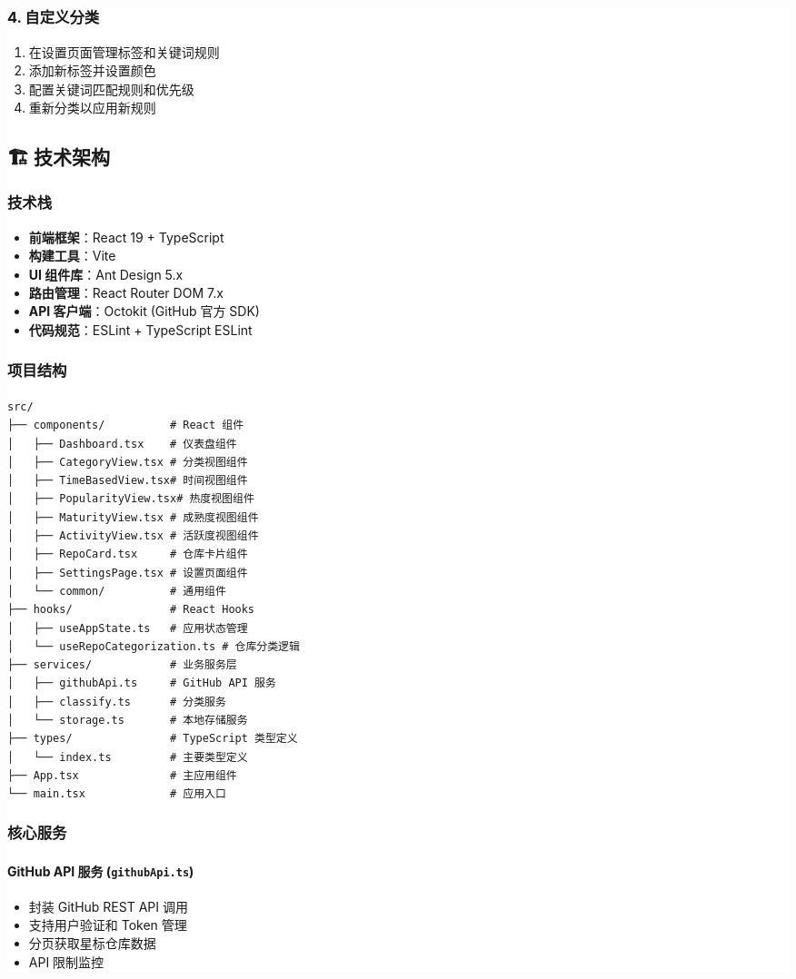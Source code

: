 ### 4. 自定义分类
1. 在设置页面管理标签和关键词规则
2. 添加新标签并设置颜色
3. 配置关键词匹配规则和优先级
4. 重新分类以应用新规则

## 🏗️ 技术架构

### 技术栈
- **前端框架**：React 19 + TypeScript
- **构建工具**：Vite
- **UI 组件库**：Ant Design 5.x
- **路由管理**：React Router DOM 7.x
- **API 客户端**：Octokit (GitHub 官方 SDK)
- **代码规范**：ESLint + TypeScript ESLint

### 项目结构
```
src/
├── components/          # React 组件
│   ├── Dashboard.tsx    # 仪表盘组件
│   ├── CategoryView.tsx # 分类视图组件
│   ├── TimeBasedView.tsx# 时间视图组件
│   ├── PopularityView.tsx# 热度视图组件
│   ├── MaturityView.tsx # 成熟度视图组件
│   ├── ActivityView.tsx # 活跃度视图组件
│   ├── RepoCard.tsx     # 仓库卡片组件
│   ├── SettingsPage.tsx # 设置页面组件
│   └── common/          # 通用组件
├── hooks/               # React Hooks
│   ├── useAppState.ts   # 应用状态管理
│   └── useRepoCategorization.ts # 仓库分类逻辑
├── services/            # 业务服务层
│   ├── githubApi.ts     # GitHub API 服务
│   ├── classify.ts      # 分类服务
│   └── storage.ts       # 本地存储服务
├── types/               # TypeScript 类型定义
│   └── index.ts         # 主要类型定义
├── App.tsx              # 主应用组件
└── main.tsx             # 应用入口
```

### 核心服务

#### GitHub API 服务 (`githubApi.ts`)
- 封装 GitHub REST API 调用
- 支持用户验证和 Token 管理
- 分页获取星标仓库数据
- API 限制监控
